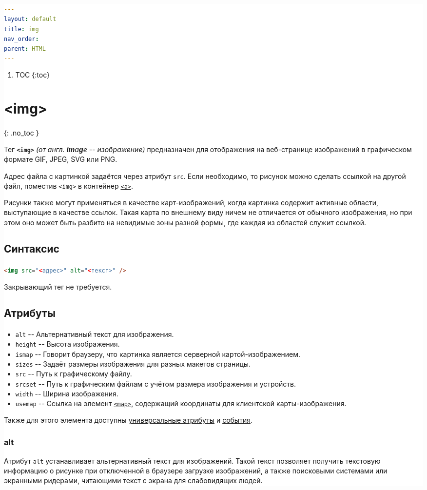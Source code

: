 ```yaml
---
layout: default
title: img
nav_order:
parent: HTML
---
```



1. TOC
{:toc}

# &lt;img&gt;
{: .no_toc }


Тег **`<img>`** _(от англ. **im**a**g**e -- изображение)_ предназначен для отображения на веб-странице изображений в графическом формате GIF, JPEG, SVG или PNG.

Адрес файла с картинкой задаётся через атрибут `src`. Если необходимо, то рисунок можно сделать ссылкой на другой файл, поместив `<img>` в контейнер [`<a>`](/html/a/).

Рисунки также могут применяться в качестве карт-изображений, когда картинка содержит активные области, выступающие в качестве ссылок. Такая карта по внешнему виду ничем не отличается от обычного изображения, но при этом оно может быть разбито на невидимые зоны разной формы, где каждая из областей служит ссылкой.

## Синтаксис

```html
<img src="<адрес>" alt="<текст>" />
```

Закрывающий тег не требуется.

## Атрибуты

- `alt` -- Альтернативный текст для изображения.
- `height` -- Высота изображения.
- `ismap` -- Говорит браузеру, что картинка является серверной картой-изображением.
- `sizes` -- Задаёт размеры изображения для разных макетов страницы.
- `src` -- Путь к графическому файлу.
- `srcset` -- Путь к графическим файлам с учётом размера изображения и устройств.
- `width` -- Ширина изображения.
- `usemap` -- Ссылка на элемент [`<map>`](/html/map/), содержащий координаты для клиентской карты-изображения.

Также для этого элемента доступны [универсальные атрибуты](/lib/uni-attr/) и [события](/lib/events/).

### alt

Атрибут `alt` устанавливает альтернативный текст для изображений. Такой текст позволяет получить текстовую информацию о рисунке при отключенной в браузере загрузке изображений, а также поисковыми системами или экранными ридерами, читающими текст с экрана для слабовидящих людей.
